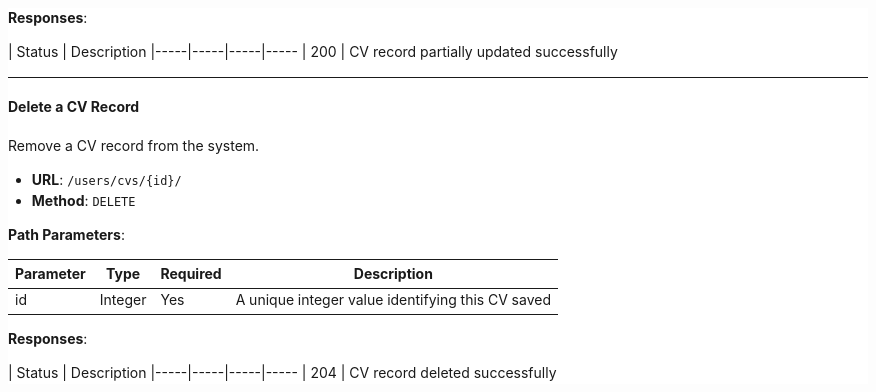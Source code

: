 
**Responses**:

| Status | Description
|-----|-----|-----|-----
| 200 | CV record partially updated successfully


---

#### Delete a CV Record

Remove a CV record from the system.

- **URL**: `/users/cvs/{id}/`
- **Method**: `DELETE`


**Path Parameters**:

| Parameter | Type | Required | Description
|-----|-----|-----|-----
| id | Integer | Yes | A unique integer value identifying this CV saved


**Responses**:

| Status | Description
|-----|-----|-----|-----
| 204 | CV record deleted successfully